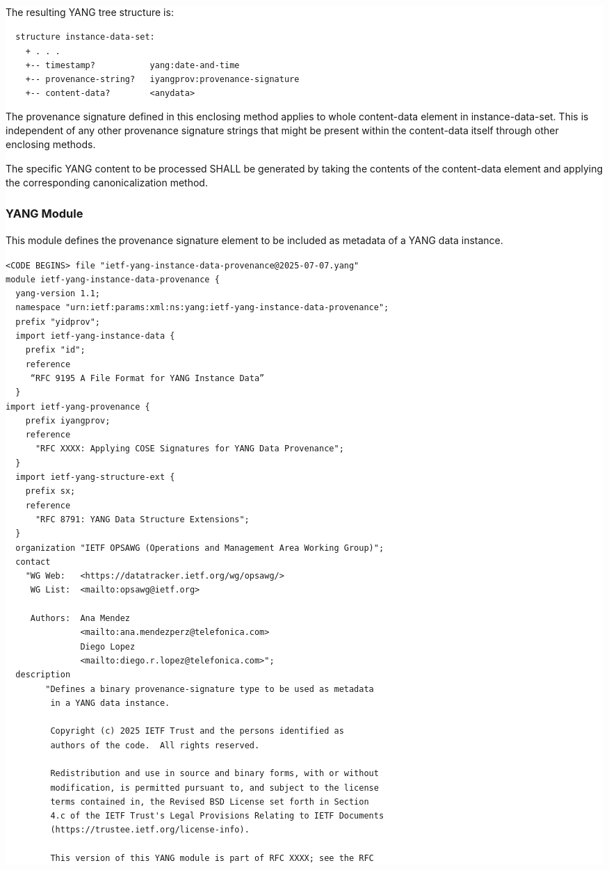The resulting YANG tree structure is:

~~~
  structure instance-data-set:
    + . . .
    +-- timestamp?           yang:date-and-time
    +-- provenance-string?   iyangprov:provenance-signature
    +-- content-data?        <anydata>
~~~

The provenance signature defined in this enclosing method applies to whole content-data element in instance-data-set. This is independent of any other provenance signature strings that might be present within the content-data itself through other enclosing methods.

The specific YANG content to be processed SHALL be generated by taking the contents of the content-data element and applying the corresponding canonicalization method.


### YANG Module

This module defines the provenance signature element to be included as metadata of a YANG data instance.

~~~
<CODE BEGINS> file "ietf-yang-instance-data-provenance@2025-07-07.yang"
module ietf-yang-instance-data-provenance {
  yang-version 1.1;
  namespace "urn:ietf:params:xml:ns:yang:ietf-yang-instance-data-provenance";
  prefix "yidprov";
  import ietf-yang-instance-data {
    prefix "id";
    reference
     “RFC 9195 A File Format for YANG Instance Data”
  }
import ietf-yang-provenance {
    prefix iyangprov;
    reference
      "RFC XXXX: Applying COSE Signatures for YANG Data Provenance";
  }
  import ietf-yang-structure-ext {
    prefix sx;
    reference
      "RFC 8791: YANG Data Structure Extensions";
  }
  organization "IETF OPSAWG (Operations and Management Area Working Group)";
  contact
    "WG Web:   <https://datatracker.ietf.org/wg/opsawg/>
     WG List:  <mailto:opsawg@ietf.org>

     Authors:  Ana Mendez
               <mailto:ana.mendezperz@telefonica.com>
               Diego Lopez
               <mailto:diego.r.lopez@telefonica.com>";
  description
        "Defines a binary provenance-signature type to be used as metadata
         in a YANG data instance.

         Copyright (c) 2025 IETF Trust and the persons identified as
         authors of the code.  All rights reserved.

         Redistribution and use in source and binary forms, with or without
         modification, is permitted pursuant to, and subject to the license
         terms contained in, the Revised BSD License set forth in Section
         4.c of the IETF Trust's Legal Provisions Relating to IETF Documents
         (https://trustee.ietf.org/license-info).

         This version of this YANG module is part of RFC XXXX; see the RFC
~~~